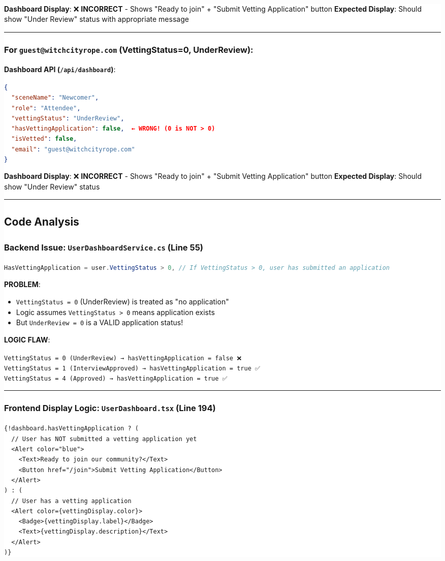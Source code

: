 **Dashboard Display**: ❌ **INCORRECT** - Shows "Ready to join" + "Submit Vetting Application" button
**Expected Display**: Should show "Under Review" status with appropriate message

---

### For `guest@witchcityrope.com` (VettingStatus=0, UnderReview):

**Dashboard API (`/api/dashboard`)**:
```json
{
  "sceneName": "Newcomer",
  "role": "Attendee",
  "vettingStatus": "UnderReview",
  "hasVettingApplication": false,  ← WRONG! (0 is NOT > 0)
  "isVetted": false,
  "email": "guest@witchcityrope.com"
}
```

**Dashboard Display**: ❌ **INCORRECT** - Shows "Ready to join" + "Submit Vetting Application" button
**Expected Display**: Should show "Under Review" status

---

## Code Analysis

### Backend Issue: `UserDashboardService.cs` (Line 55)

```csharp
HasVettingApplication = user.VettingStatus > 0, // If VettingStatus > 0, user has submitted an application
```

**PROBLEM**:
- `VettingStatus = 0` (UnderReview) is treated as "no application"
- Logic assumes `VettingStatus > 0` means application exists
- But `UnderReview = 0` is a VALID application status!

**LOGIC FLAW**:
```
VettingStatus = 0 (UnderReview) → hasVettingApplication = false ❌
VettingStatus = 1 (InterviewApproved) → hasVettingApplication = true ✅
VettingStatus = 4 (Approved) → hasVettingApplication = true ✅
```

---

### Frontend Display Logic: `UserDashboard.tsx` (Line 194)

```tsx
{!dashboard.hasVettingApplication ? (
  // User has NOT submitted a vetting application yet
  <Alert color="blue">
    <Text>Ready to join our community?</Text>
    <Button href="/join">Submit Vetting Application</Button>
  </Alert>
) : (
  // User has a vetting application
  <Alert color={vettingDisplay.color}>
    <Badge>{vettingDisplay.label}</Badge>
    <Text>{vettingDisplay.description}</Text>
  </Alert>
)}
```
